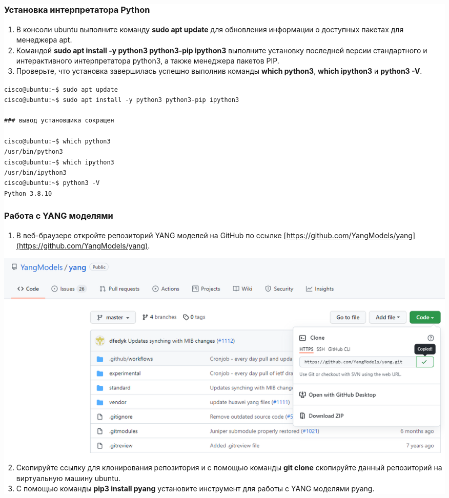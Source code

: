 ```
```

### Установка интерпретатора Python

1. В консоли ubuntu выполните команду **sudo apt update** для обновления информации о доступных пакетах для менеджера apt.
2. Командой **sudo apt install -y python3  python3-pip ipython3** выполните установку последней версии стандартного и интерактивного интерпретатора python3, а также менеджера пакетов PIP.
3. Проверьте, что установка завершилась успешно выполнив команды **which python3**, **which ipython3** и **python3 -V**.

```
cisco@ubuntu:~$ sudo apt update
cisco@ubuntu:~$ sudo apt install -y python3 python3-pip ipython3

### вывод установщика сокращен

cisco@ubuntu:~$ which python3
/usr/bin/python3
cisco@ubuntu:~$ which ipython3
/usr/bin/ipython3
cisco@ubuntu:~$ python3 -V
Python 3.8.10 
```

### Работа с YANG моделями

1. В веб-браузере откройте репозиторий YANG моделей на GitHub по ссылке [https://github.com/YangModels/yang](https://github.com/YangModels/yang).

![](/assets/pics/3.1.2.png "Рис. 3.1.2. Открытый репозиторий YANG моделей")

2. Скопируйте ссылку для клонирования репозитория и с помощью команды **git clone** скопируйте данный репозиторий на виртуальную машину ubuntu.
3. С помощью команды **pip3 install pyang** установите инструмент для работы с YANG моделями pyang.
